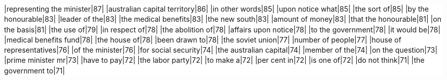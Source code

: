 |representing the minister|87|
|australian capital territory|86|
|in other words|85|
|upon notice what|85|
|the sort of|85|
|by the honourable|83|
|leader of the|83|
|the medical benefits|83|
|the new south|83|
|amount of money|83|
|that the honourable|81|
|on the basis|81|
|the use of|79|
|in respect of|78|
|the abolition of|78|
|affairs upon notice|78|
|to the government|78|
|it would be|78|
|medical benefits fund|78|
|the house of|78|
|been drawn to|78|
|the soviet union|77|
|number of people|77|
|house of representatives|76|
|of the minister|76|
|for social security|74|
|the australian capital|74|
|member of the|74|
|on the question|73|
|prime minister mr|73|
|have to pay|72|
|the labor party|72|
|to make a|72|
|per cent in|72|
|is one of|72|
|do not think|71|
|the government to|71|